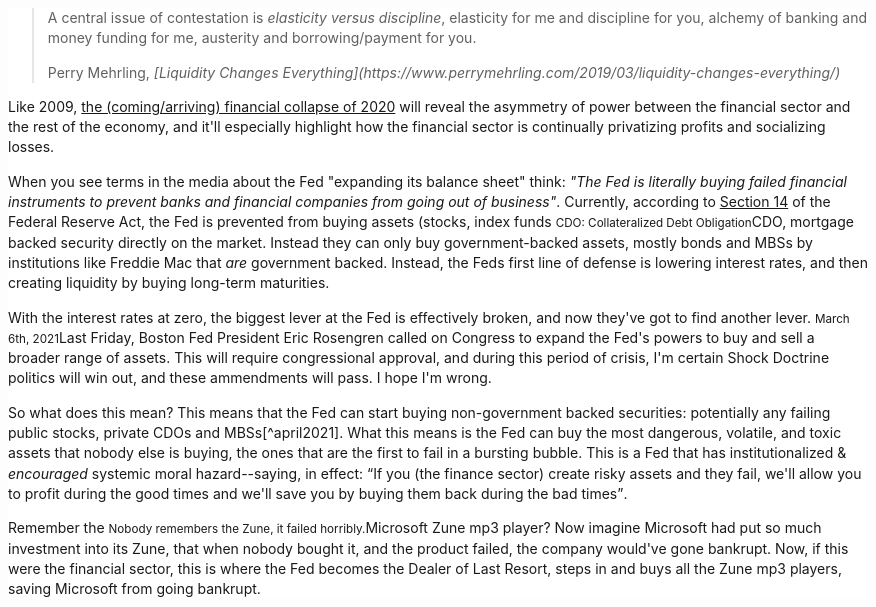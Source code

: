 > A central issue of contestation is _elasticity versus discipline_, elasticity
> for me and discipline for you, alchemy of banking and money funding for me,
> austerity and borrowing/payment for you.
>
> <figcaption>Perry Mehrling, <cite>[Liquidity Changes Everything](https://www.perrymehrling.com/2019/03/liquidity-changes-everything/)</cite></figcaption>

Like 2009,
[the (coming/arriving) financial collapse of 2020](https://twitter.com/i/events/1238487524856803331)
will reveal the asymmetry of power between the financial sector and the rest of
the economy, and it'll especially highlight how the financial sector is
continually privatizing profits and socializing losses.

When you see terms in the media about the Fed "expanding its balance sheet"
think: _"The Fed is literally buying failed financial instruments to prevent
banks and financial companies from going out of business"_. Currently, according
to [Section 14](https://www.federalreserve.gov/aboutthefed/section14.htm) of the
Federal Reserve Act, the Fed is prevented from buying assets (stocks, index
funds
<span className="note"><small>CDO: Collateralized Debt Obligation</small>CDO</span>,
mortgage backed security
directly on the market. Instead they can only buy government-backed assets,
mostly bonds and MBSs by institutions like Freddie Mac that _are_ government
backed. Instead, the Feds first line of defense is lowering interest rates, and
then creating liquidity by buying long-term maturities.

With the interest rates at zero, the biggest lever at the Fed is effectively
broken, and now they've got to find another lever.
<span className="note"><small>March 6th, 2021</small>Last Friday</span>,
Boston Fed
President Eric Rosengren called on Congress to expand the Fed's powers to
buy and sell a broader range of assets. This will require congressional
approval, and during this period of crisis, I'm certain Shock Doctrine politics
will win out, and these ammendments will pass. I hope I'm wrong.

So what does this mean? This means that the Fed can start buying non-government
backed securities: potentially any failing public stocks, private CDOs and
MBSs[^april2021]. What this means is
the Fed can buy the most dangerous, volatile, and toxic assets that nobody else
is buying, the ones that are the first to fail in a bursting bubble. This is a
Fed that has institutionalized & _encouraged_ systemic moral hazard--saying,
in effect: <q>If you (the finance sector) create risky assets and they
fail, we'll allow you to profit during the good times and we'll save you by
buying them back during the bad times</q>.

Remember the
<span className="note"><small>Nobody remembers the Zune, it failed horribly.</small>Microsoft Zune</span>
mp3 player?
Now imagine Microsoft had put so much investment into its Zune, that
when nobody bought it, and the product failed, the company would've gone
bankrupt. Now, if this were the financial sector, this is where the Fed becomes
the Dealer of Last Resort, steps in and buys all the Zune mp3 players, saving
Microsoft from going bankrupt.
